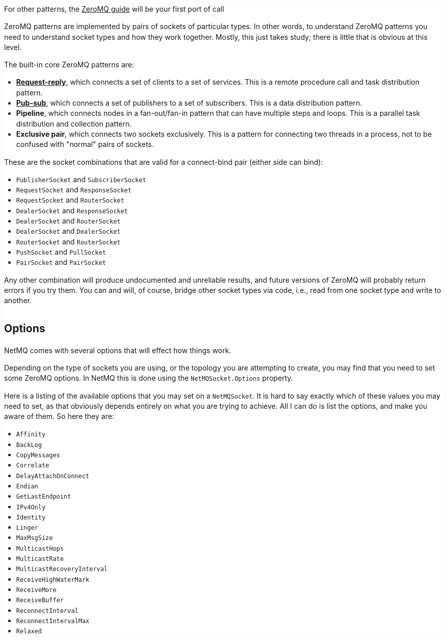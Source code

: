 For other patterns, the <a href="http://zguide.zeromq.org/page:all" target="_blank">ZeroMQ guide</a>
will be your first port of call

ZeroMQ patterns are implemented by pairs of sockets of particular types. In other words, to understand ZeroMQ patterns you need to understand socket types and how they work together. Mostly, this just takes study; there is little that is obvious at this level.

The built-in core ZeroMQ patterns are:

+ [**Request-reply**](request-response.md), which connects a set of clients to a set of services. This is a remote procedure call and task distribution pattern.
+ [**Pub-sub**](pub-sub.md), which connects a set of publishers to a set of subscribers. This is a data distribution pattern.
+ **Pipeline**, which connects nodes in a fan-out/fan-in pattern that can have multiple steps and loops. This is a parallel task distribution and collection pattern.
+ **Exclusive pair**, which connects two sockets exclusively. This is a pattern for connecting two threads in a process, not to be confused with "normal" pairs of sockets.

These are the socket combinations that are valid for a connect-bind pair (either side can bind):

+ `PublisherSocket` and `SubscriberSocket`
+ `RequestSocket` and `ResponseSocket`
+ `RequestSocket`  and `RouterSocket`
+ `DealerSocket` and `ResponseSocket`
+ `DealerSocket` and `RouterSocket`
+ `DealerSocket` and `DealerSocket`
+ `RouterSocket` and `RouterSocket`
+ `PushSocket` and `PullSocket`
+ `PairSocket` and `PairSocket`

Any other combination will produce undocumented and unreliable results, and future versions of ZeroMQ will probably return errors if you try them. You can and will, of course, bridge other socket types via code, i.e., read from one socket type and write to another.


## Options

NetMQ comes with several options that will effect how things work.

Depending on the type of sockets you are using, or the topology you are attempting to create, you may find that you need to set some ZeroMQ options. In NetMQ this is done using the `NetMQSocket.Options` property.

Here is a listing of the available options that you may set on a `NetMQSocket`. It is hard to say exactly which of these values you may need to set, as that obviously depends entirely on what you are trying to achieve. All I can do is list the options, and make you aware of them. So here they are:

+ `Affinity`
+ `BackLog`
+ `CopyMessages`
+ `Correlate`
+ `DelayAttachOnConnect`
+ `Endian`
+ `GetLastEndpoint`
+ `IPv4Only`
+ `Identity`
+ `Linger`
+ `MaxMsgSize`
+ `MulticastHops`
+ `MulticastRate`
+ `MulticastRecoveryInterval`
+ `ReceiveHighWaterMark`
+ `ReceiveMore`
+ `ReceiveBuffer`
+ `ReconnectInterval`
+ `ReconnectIntervalMax`
+ `Relaxed`